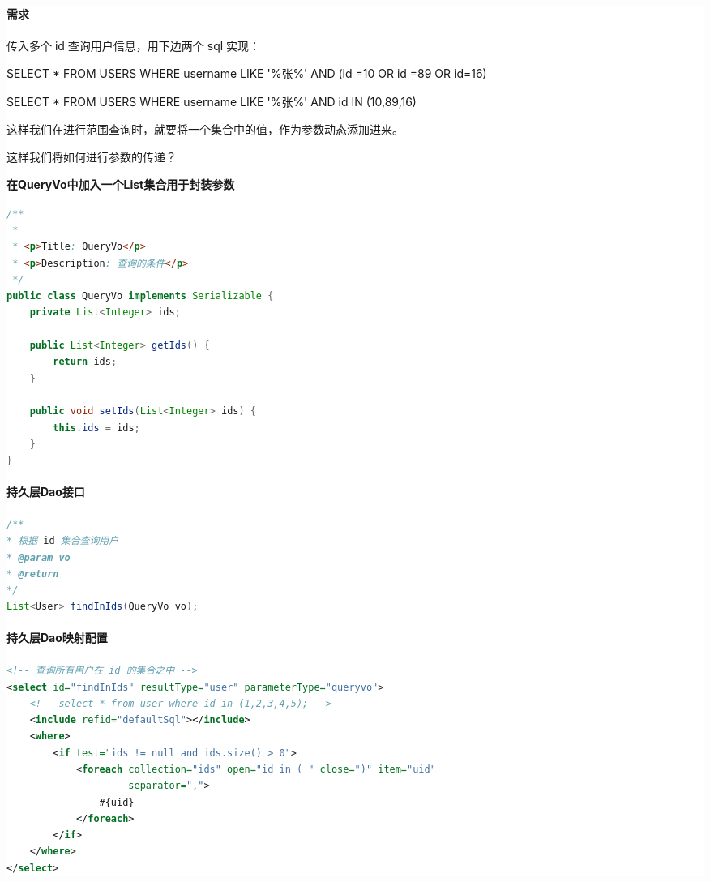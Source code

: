 #### 需求

传入多个 id 查询用户信息，用下边两个 sql 实现：

SELECT * FROM USERS WHERE username LIKE '%张%' AND (id =10 OR id =89 OR id=16)

SELECT * FROM USERS WHERE username LIKE '%张%' AND id IN (10,89,16)

这样我们在进行范围查询时，就要将一个集合中的值，作为参数动态添加进来。

这样我们将如何进行参数的传递？

**在QueryVo中加入一个List集合用于封装参数**

```java
/**
 *
 * <p>Title: QueryVo</p>
 * <p>Description: 查询的条件</p>
 */
public class QueryVo implements Serializable {
    private List<Integer> ids;

    public List<Integer> getIds() {
        return ids;
    }

    public void setIds(List<Integer> ids) {
        this.ids = ids;
    }
}
```

#### 持久层Dao接口

```java
/**
* 根据 id 集合查询用户
* @param vo
* @return
*/
List<User> findInIds(QueryVo vo);
```

#### 持久层Dao映射配置

```xml
<!-- 查询所有用户在 id 的集合之中 -->
<select id="findInIds" resultType="user" parameterType="queryvo">
    <!-- select * from user where id in (1,2,3,4,5); -->
    <include refid="defaultSql"></include>
    <where>
        <if test="ids != null and ids.size() > 0">
            <foreach collection="ids" open="id in ( " close=")" item="uid"
                     separator=",">
                #{uid}
            </foreach>
        </if>
    </where>
</select>
```
